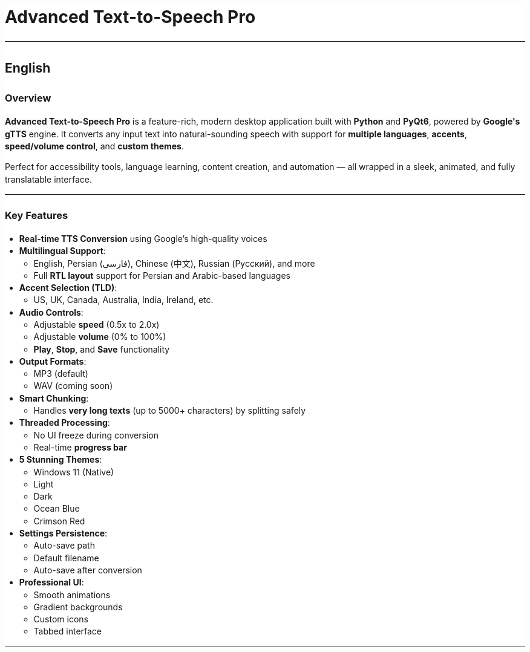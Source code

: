 # Advanced Text-to-Speech Pro

---

## English

### Overview
**Advanced Text-to-Speech Pro** is a feature-rich, modern desktop application built with **Python** and **PyQt6**, powered by **Google's gTTS** engine. It converts any input text into natural-sounding speech with support for **multiple languages**, **accents**, **speed/volume control**, and **custom themes**.

Perfect for accessibility tools, language learning, content creation, and automation — all wrapped in a sleek, animated, and fully translatable interface.

---

### Key Features
- **Real-time TTS Conversion** using Google’s high-quality voices
- **Multilingual Support**:
  - English, Persian (فارسی), Chinese (中文), Russian (Русский), and more
  - Full **RTL layout** support for Persian and Arabic-based languages
- **Accent Selection (TLD)**:
  - US, UK, Canada, Australia, India, Ireland, etc.
- **Audio Controls**:
  - Adjustable **speed** (0.5x to 2.0x)
  - Adjustable **volume** (0% to 100%)
  - **Play**, **Stop**, and **Save** functionality
- **Output Formats**:
  - MP3 (default)
  - WAV (coming soon)
- **Smart Chunking**:
  - Handles **very long texts** (up to 5000+ characters) by splitting safely
- **Threaded Processing**:
  - No UI freeze during conversion
  - Real-time **progress bar**
- **5 Stunning Themes**:
  - Windows 11 (Native)
  - Light
  - Dark
  - Ocean Blue
  - Crimson Red
- **Settings Persistence**:
  - Auto-save path
  - Default filename
  - Auto-save after conversion
- **Professional UI**:
  - Smooth animations
  - Gradient backgrounds
  - Custom icons
  - Tabbed interface

---